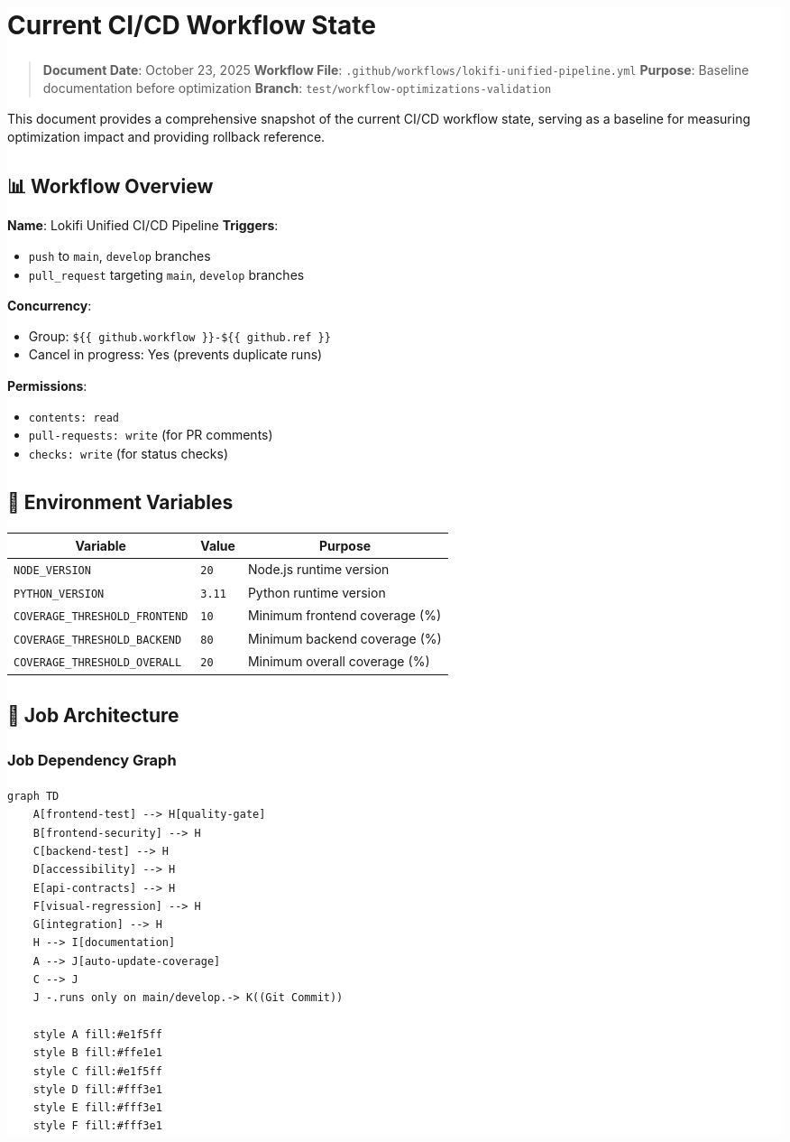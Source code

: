 # Current CI/CD Workflow State

> **Document Date**: October 23, 2025
> **Workflow File**: `.github/workflows/lokifi-unified-pipeline.yml`
> **Purpose**: Baseline documentation before optimization
> **Branch**: `test/workflow-optimizations-validation`

This document provides a comprehensive snapshot of the current CI/CD workflow state, serving as a baseline for measuring optimization impact and providing rollback reference.

## 📊 Workflow Overview

**Name**: Lokifi Unified CI/CD Pipeline
**Triggers**:
- `push` to `main`, `develop` branches
- `pull_request` targeting `main`, `develop` branches

**Concurrency**:
- Group: `${{ github.workflow }}-${{ github.ref }}`
- Cancel in progress: Yes (prevents duplicate runs)

**Permissions**:
- `contents: read`
- `pull-requests: write` (for PR comments)
- `checks: write` (for status checks)

## 🎯 Environment Variables

| Variable | Value | Purpose |
|----------|-------|---------|
| `NODE_VERSION` | `20` | Node.js runtime version |
| `PYTHON_VERSION` | `3.11` | Python runtime version |
| `COVERAGE_THRESHOLD_FRONTEND` | `10` | Minimum frontend coverage (%) |
| `COVERAGE_THRESHOLD_BACKEND` | `80` | Minimum backend coverage (%) |
| `COVERAGE_THRESHOLD_OVERALL` | `20` | Minimum overall coverage (%) |

## 🔄 Job Architecture

### Job Dependency Graph

```mermaid
graph TD
    A[frontend-test] --> H[quality-gate]
    B[frontend-security] --> H
    C[backend-test] --> H
    D[accessibility] --> H
    E[api-contracts] --> H
    F[visual-regression] --> H
    G[integration] --> H
    H --> I[documentation]
    A --> J[auto-update-coverage]
    C --> J
    J -.runs only on main/develop.-> K((Git Commit))

    style A fill:#e1f5ff
    style B fill:#ffe1e1
    style C fill:#e1f5ff
    style D fill:#fff3e1
    style E fill:#fff3e1
    style F fill:#fff3e1
```